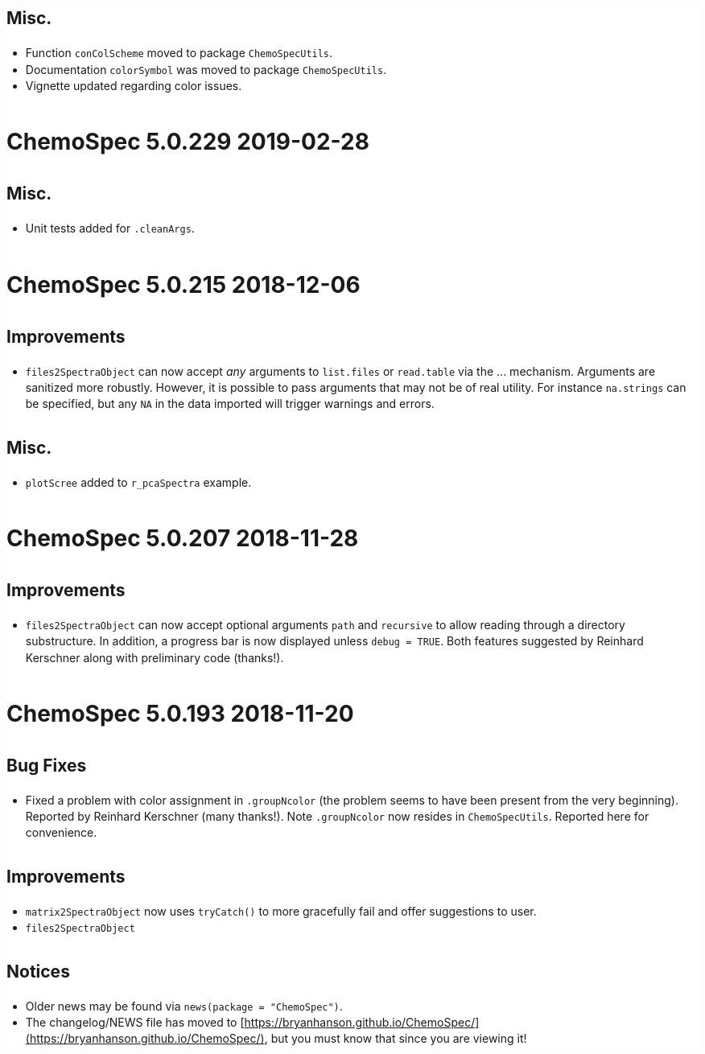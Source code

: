 ## Misc.
* Function `conColScheme` moved to package `ChemoSpecUtils`.
* Documentation `colorSymbol` was moved to package `ChemoSpecUtils`.
* Vignette updated regarding color issues.

# ChemoSpec 5.0.229 2019-02-28
## Misc.
* Unit tests added for `.cleanArgs`.

# ChemoSpec 5.0.215 2018-12-06
## Improvements
* `files2SpectraObject` can now accept *any* arguments to `list.files` or `read.table` via the ... mechanism.  Arguments are sanitized more robustly.  However, it is possible to pass arguments that may not be of real utility.  For instance `na.strings` can be specified, but any `NA` in the data imported will trigger warnings and errors.

## Misc.
* `plotScree` added to `r_pcaSpectra` example.

# ChemoSpec 5.0.207 2018-11-28

## Improvements
* `files2SpectraObject` can now accept optional arguments `path` and `recursive` to allow reading through a directory substructure.  In addition, a progress bar is now displayed unless `debug = TRUE`. Both features suggested by Reinhard Kerschner along with preliminary code (thanks!).

# ChemoSpec 5.0.193 2018-11-20

## Bug Fixes
* Fixed a problem with color assignment in `.groupNcolor` (the problem seems to have been present from the very beginning).  Reported by Reinhard Kerschner (many thanks!). Note `.groupNcolor` now resides in `ChemoSpecUtils`.  Reported here for convenience.

## Improvements
* `matrix2SpectraObject` now uses `tryCatch()` to more gracefully fail and offer suggestions to user.
* `files2SpectraObject`

## Notices
* Older news may be found via `news(package = "ChemoSpec")`.
* The changelog/NEWS file has moved to [https://bryanhanson.github.io/ChemoSpec/](https://bryanhanson.github.io/ChemoSpec/), but you must know that since you are viewing it!
